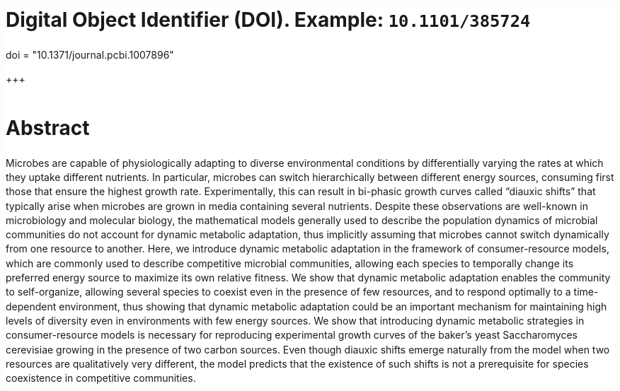 
# Digital Object Identifier (DOI). Example: `10.1101/385724`
doi = "10.1371/journal.pcbi.1007896"

+++

# Abstract
Microbes are capable of physiologically adapting to diverse environmental conditions by differentially varying the rates at which they uptake different nutrients. In particular, microbes can switch hierarchically between different energy sources, consuming first those that ensure the highest growth rate. Experimentally, this can result in bi-phasic growth curves called “diauxic shifts” that typically arise when microbes are grown in media containing several nutrients. Despite these observations are well-known in microbiology and molecular biology, the mathematical models generally used to describe the population dynamics of microbial communities do not account for dynamic metabolic adaptation, thus implicitly assuming that microbes cannot switch dynamically from one resource to another. Here, we introduce dynamic metabolic adaptation in the framework of consumer-resource models, which are commonly used to describe competitive microbial communities, allowing each species to temporally change its preferred energy source to maximize its own relative fitness. We show that dynamic metabolic adaptation enables the community to self-organize, allowing several species to coexist even in the presence of few resources, and to respond optimally to a time-dependent environment, thus showing that dynamic metabolic adaptation could be an important mechanism for maintaining high levels of diversity even in environments with few energy sources. We show that introducing dynamic metabolic strategies in consumer-resource models is necessary for reproducing experimental growth curves of the baker’s yeast Saccharomyces cerevisiae growing in the presence of two carbon sources. Even though diauxic shifts emerge naturally from the model when two resources are qualitatively very different, the model predicts that the existence of such shifts is not a prerequisite for species coexistence in competitive communities.
